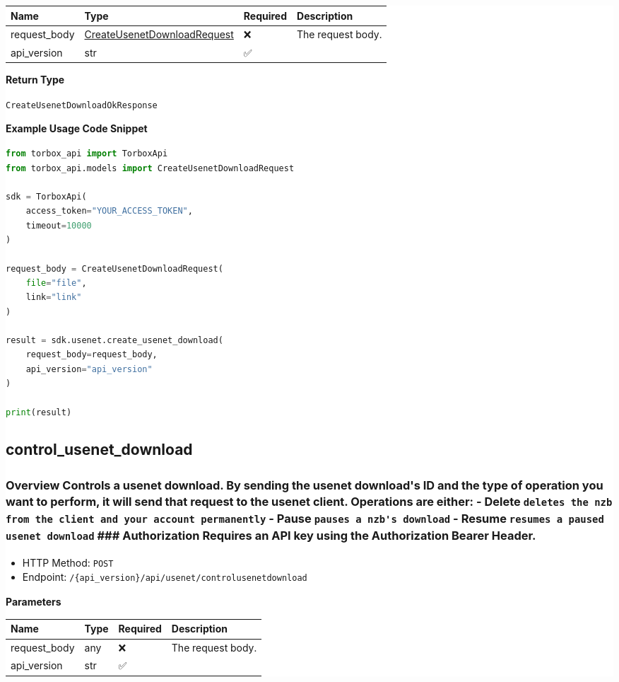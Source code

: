 | Name         | Type                                                                    | Required | Description       |
| :----------- | :---------------------------------------------------------------------- | :------- | :---------------- |
| request_body | [CreateUsenetDownloadRequest](../models/CreateUsenetDownloadRequest.md) | ❌       | The request body. |
| api_version  | str                                                                     | ✅       |                   |

**Return Type**

`CreateUsenetDownloadOkResponse`

**Example Usage Code Snippet**

```python
from torbox_api import TorboxApi
from torbox_api.models import CreateUsenetDownloadRequest

sdk = TorboxApi(
    access_token="YOUR_ACCESS_TOKEN",
    timeout=10000
)

request_body = CreateUsenetDownloadRequest(
    file="file",
    link="link"
)

result = sdk.usenet.create_usenet_download(
    request_body=request_body,
    api_version="api_version"
)

print(result)
```

## control_usenet_download

### Overview Controls a usenet download. By sending the usenet download's ID and the type of operation you want to perform, it will send that request to the usenet client. Operations are either: - **Delete** `deletes the nzb from the client and your account permanently` - **Pause** `pauses a nzb's download` - **Resume** `resumes a paused usenet download` ### Authorization Requires an API key using the Authorization Bearer Header.

- HTTP Method: `POST`
- Endpoint: `/{api_version}/api/usenet/controlusenetdownload`

**Parameters**

| Name         | Type | Required | Description       |
| :----------- | :--- | :------- | :---------------- |
| request_body | any  | ❌       | The request body. |
| api_version  | str  | ✅       |                   |
